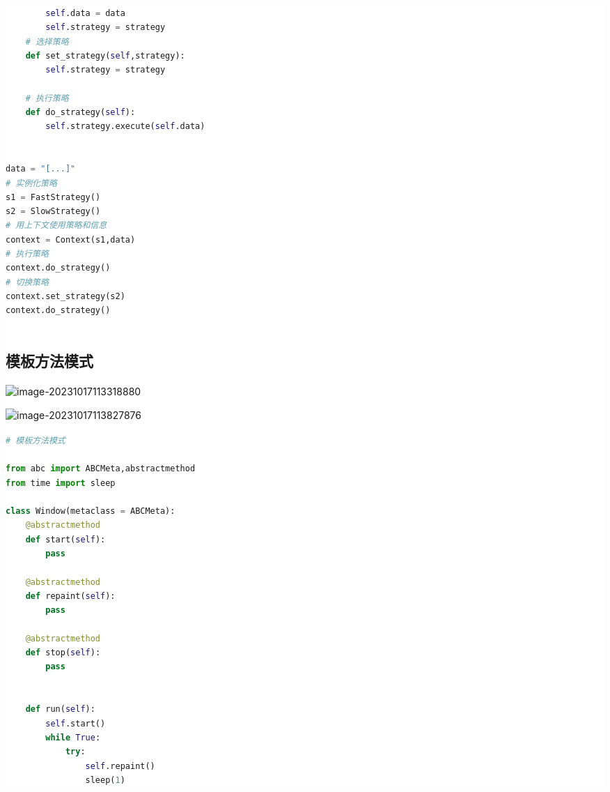 ```python
        self.data = data
        self.strategy = strategy
    # 选择策略
    def set_strategy(self,strategy):
        self.strategy = strategy

    # 执行策略
    def do_strategy(self):
        self.strategy.execute(self.data)


data = "[...]"
# 实例化策略
s1 = FastStrategy()
s2 = SlowStrategy()
# 用上下文使用策略和信息
context = Context(s1,data)
# 执行策略
context.do_strategy()
# 切换策略
context.set_strategy(s2)
context.do_strategy()



```



## 模板方法模式

![image-20231017113318880](https://zhangwenkang666.oss-cn-beijing.aliyuncs.com/image-20231017113318880.png)

![image-20231017113827876](https://zhangwenkang666.oss-cn-beijing.aliyuncs.com/image-20231017113827876.png)





```python
# 模板方法模式

from abc import ABCMeta,abstractmethod
from time import sleep

class Window(metaclass = ABCMeta):
    @abstractmethod
    def start(self):
        pass

    @abstractmethod
    def repaint(self):
        pass

    @abstractmethod
    def stop(self):
        pass

    
    def run(self):
        self.start()
        while True:
            try:
                self.repaint()
                sleep(1)
```